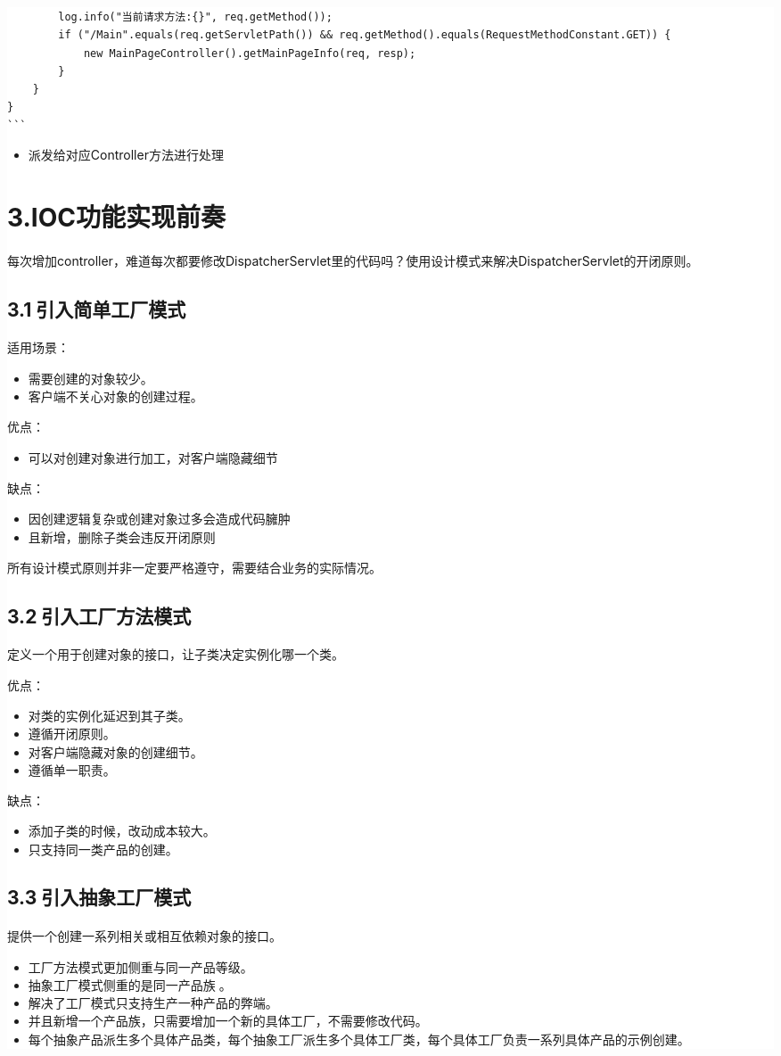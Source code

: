             log.info("当前请求方法:{}", req.getMethod());
            if ("/Main".equals(req.getServletPath()) && req.getMethod().equals(RequestMethodConstant.GET)) {
                new MainPageController().getMainPageInfo(req, resp);
            }
        }
    }
    ```
  
  + 派发给对应Controller方法进行处理



# 3.IOC功能实现前奏

每次增加controller，难道每次都要修改DispatcherServlet里的代码吗？使用设计模式来解决DispatcherServlet的开闭原则。

## 3.1 引入简单工厂模式

适用场景：

+ 需要创建的对象较少。
+ 客户端不关心对象的创建过程。

优点：

+ 可以对创建对象进行加工，对客户端隐藏细节

缺点：

+ 因创建逻辑复杂或创建对象过多会造成代码臃肿
+ 且新增，删除子类会违反开闭原则

所有设计模式原则并非一定要严格遵守，需要结合业务的实际情况。

## 3.2 引入工厂方法模式

定义一个用于创建对象的接口，让子类决定实例化哪一个类。

优点：

+ 对类的实例化延迟到其子类。
+ 遵循开闭原则。
+ 对客户端隐藏对象的创建细节。
+ 遵循单一职责。

缺点：

+ 添加子类的时候，改动成本较大。
+ 只支持同一类产品的创建。

## 3.3 引入抽象工厂模式

提供一个创建一系列相关或相互依赖对象的接口。

+ 工厂方法模式更加侧重与同一产品等级。
+ 抽象工厂模式侧重的是同一产品族 。
+ 解决了工厂模式只支持生产一种产品的弊端。
+ 并且新增一个产品族，只需要增加一个新的具体工厂，不需要修改代码。
+ 每个抽象产品派生多个具体产品类，每个抽象工厂派生多个具体工厂类，每个具体工厂负责一系列具体产品的示例创建。
